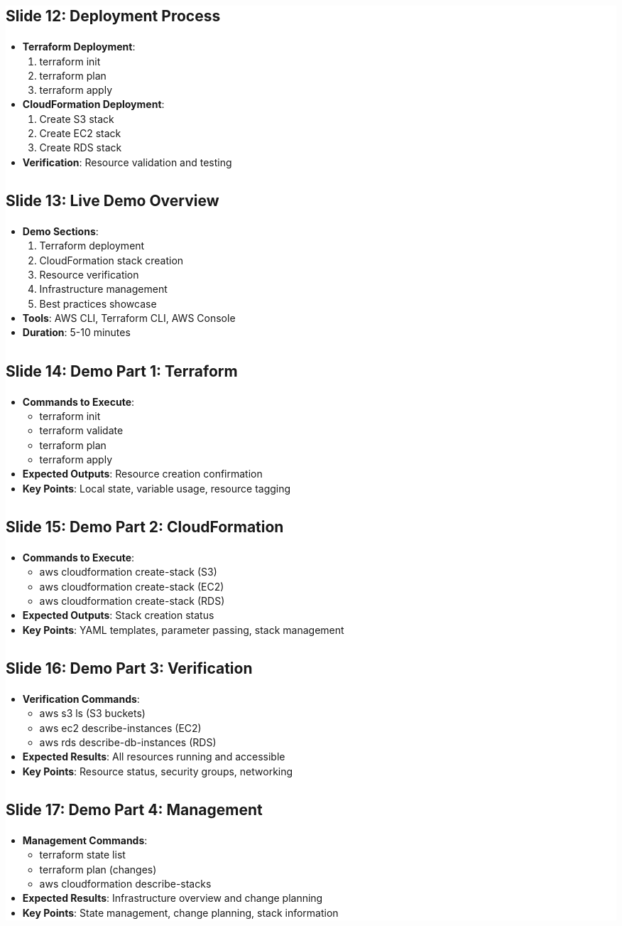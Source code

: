 ## Slide 12: Deployment Process
- **Terraform Deployment**:
  1. terraform init
  2. terraform plan
  3. terraform apply
- **CloudFormation Deployment**:
  1. Create S3 stack
  2. Create EC2 stack
  3. Create RDS stack
- **Verification**: Resource validation and testing

## Slide 13: Live Demo Overview
- **Demo Sections**:
  1. Terraform deployment
  2. CloudFormation stack creation
  3. Resource verification
  4. Infrastructure management
  5. Best practices showcase
- **Tools**: AWS CLI, Terraform CLI, AWS Console
- **Duration**: 5-10 minutes

## Slide 14: Demo Part 1: Terraform
- **Commands to Execute**:
  - terraform init
  - terraform validate
  - terraform plan
  - terraform apply
- **Expected Outputs**: Resource creation confirmation
- **Key Points**: Local state, variable usage, resource tagging

## Slide 15: Demo Part 2: CloudFormation
- **Commands to Execute**:
  - aws cloudformation create-stack (S3)
  - aws cloudformation create-stack (EC2)
  - aws cloudformation create-stack (RDS)
- **Expected Outputs**: Stack creation status
- **Key Points**: YAML templates, parameter passing, stack management

## Slide 16: Demo Part 3: Verification
- **Verification Commands**:
  - aws s3 ls (S3 buckets)
  - aws ec2 describe-instances (EC2)
  - aws rds describe-db-instances (RDS)
- **Expected Results**: All resources running and accessible
- **Key Points**: Resource status, security groups, networking

## Slide 17: Demo Part 4: Management
- **Management Commands**:
  - terraform state list
  - terraform plan (changes)
  - aws cloudformation describe-stacks
- **Expected Results**: Infrastructure overview and change planning
- **Key Points**: State management, change planning, stack information
